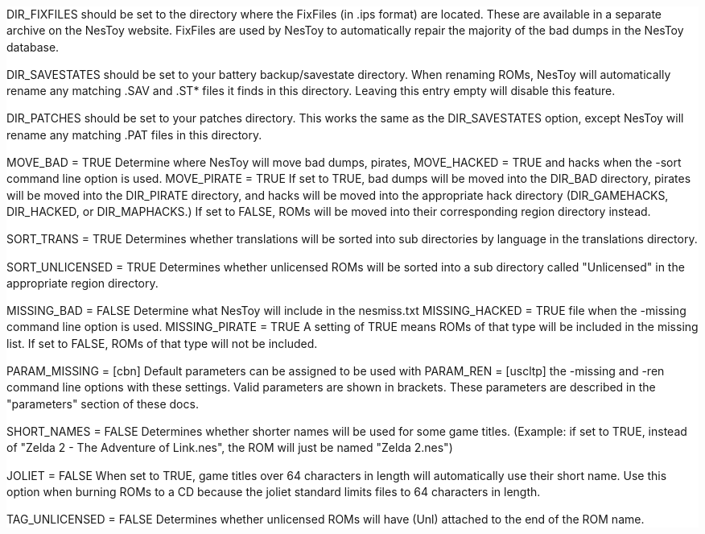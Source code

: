 DIR_FIXFILES should be set to the directory where the FixFiles (in .ips
format) are located.  These are available in a separate archive on the
NesToy website.  FixFiles are used by NesToy to automatically repair the
majority of the bad dumps in the NesToy database.

DIR_SAVESTATES should be set to your battery backup/savestate directory.
When renaming ROMs, NesToy will automatically rename any matching .SAV and
.ST* files it finds in this directory.  Leaving this entry empty will
disable this feature.

DIR_PATCHES should be set to your patches directory.  This works the same
as the DIR_SAVESTATES option, except NesToy will rename any matching .PAT
files in this directory.

MOVE_BAD = TRUE         Determine where NesToy will move bad dumps, pirates,
MOVE_HACKED = TRUE      and hacks when the -sort command line option is used.
MOVE_PIRATE = TRUE      If set to TRUE, bad dumps will be moved into the
                        DIR_BAD directory, pirates will be moved into the
                        DIR_PIRATE directory, and hacks will be moved into the
                        appropriate hack directory (DIR_GAMEHACKS, DIR_HACKED,
                        or DIR_MAPHACKS.)  If set to FALSE, ROMs will be moved
                        into their corresponding region directory instead.

SORT_TRANS = TRUE       Determines whether translations will be sorted into
                        sub directories by language in the translations
                        directory.

SORT_UNLICENSED = TRUE  Determines whether unlicensed ROMs will be sorted into
                        a sub directory called "Unlicensed" in the appropriate
                        region directory.

MISSING_BAD = FALSE     Determine what NesToy will include in the nesmiss.txt
MISSING_HACKED = TRUE   file when the -missing command line option is used. 
MISSING_PIRATE = TRUE   A setting of TRUE means ROMs of that type will be
                        included in the missing list.  If set to FALSE, ROMs
                        of that type will not be included.
                        
PARAM_MISSING = [cbn]   Default parameters can be assigned to be used with
PARAM_REN = [uscltp]    the -missing and -ren command line options with these
                        settings.  Valid parameters are shown in brackets.
                        These parameters are described in the "parameters"
                        section of these docs.

SHORT_NAMES = FALSE     Determines whether shorter names will be used for
                        some game titles.  (Example: if set to TRUE, instead
                        of "Zelda 2 - The Adventure of Link.nes", the ROM will
                        just be named "Zelda 2.nes")

JOLIET = FALSE          When set to TRUE, game titles over 64 characters in
                        length will automatically use their short name.  Use
                        this option when burning ROMs to a CD because the
                        joliet standard limits files to 64 characters in
                        length.

TAG_UNLICENSED = FALSE  Determines whether unlicensed ROMs will have (Unl)
                        attached to the end of the ROM name.
